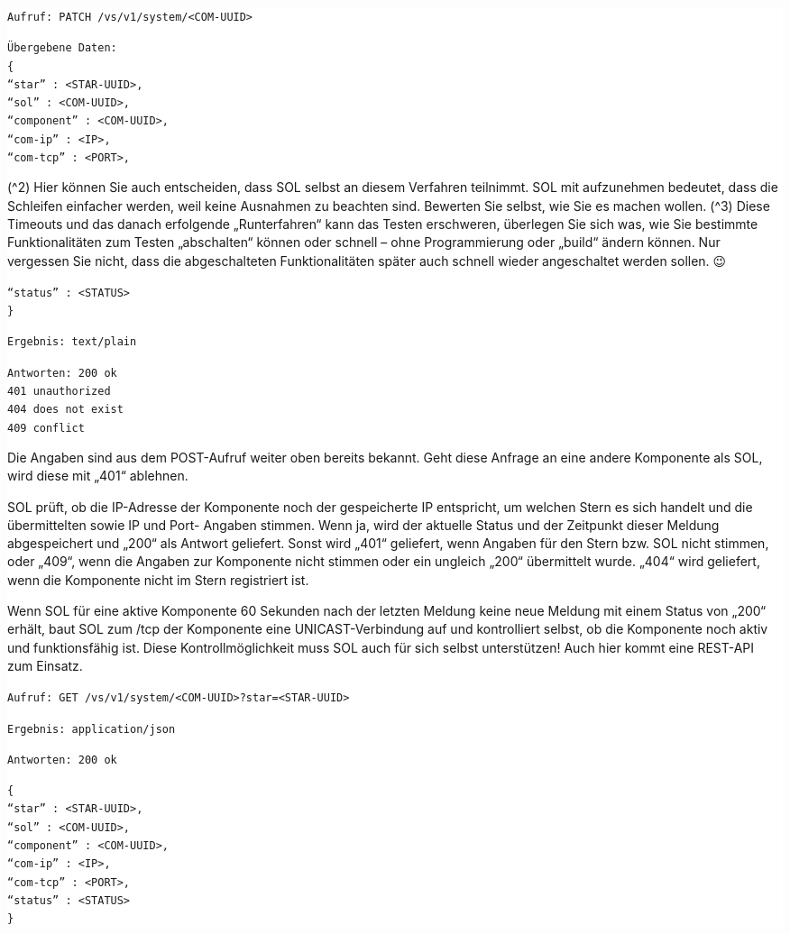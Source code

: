 ```
Aufruf: PATCH /vs/v1/system/<COM-UUID>
```
```
Übergebene Daten:
{
“star” : <STAR-UUID>,
“sol” : <COM-UUID>,
“component” : <COM-UUID>,
“com-ip” : <IP>,
“com-tcp” : <PORT>,
```
(^2) Hier können Sie auch entscheiden, dass SOL selbst an diesem Verfahren teilnimmt. SOL mit
aufzunehmen bedeutet, dass die Schleifen einfacher werden, weil keine Ausnahmen zu beachten
sind. Bewerten Sie selbst, wie Sie es machen wollen.
(^3) Diese Timeouts und das danach erfolgende „Runterfahren“ kann das Testen erschweren, überlegen
Sie sich was, wie Sie bestimmte Funktionalitäten zum Testen „abschalten“ können oder schnell –
ohne Programmierung oder „build“ ändern können. Nur vergessen Sie nicht, dass die
abgeschalteten Funktionalitäten später auch schnell wieder angeschaltet werden sollen. 😉


```
“status” : <STATUS>
}
```
```
Ergebnis: text/plain
```
```
Antworten: 200 ok
401 unauthorized
404 does not exist
409 conflict
```
Die Angaben sind aus dem POST-Aufruf weiter oben bereits bekannt. Geht diese Anfrage
an eine andere Komponente als SOL, wird diese mit „401“ ablehnen.

SOL prüft, ob die IP-Adresse der Komponente noch der gespeicherte IP entspricht, um
welchen Stern es sich handelt und die übermittelten <COM-UUID> sowie IP und Port-
Angaben stimmen. Wenn ja, wird der aktuelle Status und der Zeitpunkt dieser Meldung
abgespeichert und „200“ als Antwort geliefert. Sonst wird „401“ geliefert, wenn Angaben
für den Stern bzw. SOL nicht stimmen, oder „409“, wenn die Angaben zur Komponente
nicht stimmen oder ein <STATUS> ungleich „200“ übermittelt wurde. „404“ wird
geliefert, wenn die Komponente nicht im Stern registriert ist.

Wenn SOL für eine aktive Komponente 60 Sekunden nach der letzten Meldung keine
neue Meldung mit einem Status von „200“ erhält, baut SOL zum <STARPORT>/tcp der
Komponente eine UNICAST-Verbindung auf und kontrolliert selbst, ob die Komponente
noch aktiv und funktionsfähig ist. Diese Kontrollmöglichkeit muss SOL auch für sich
selbst unterstützen! Auch hier kommt eine REST-API zum Einsatz.

```
Aufruf: GET /vs/v1/system/<COM-UUID>?star=<STAR-UUID>
```
```
Ergebnis: application/json
```
```
Antworten: 200 ok
```
```
{
“star” : <STAR-UUID>,
“sol” : <COM-UUID>,
“component” : <COM-UUID>,
“com-ip” : <IP>,
“com-tcp” : <PORT>,
“status” : <STATUS>
}
```